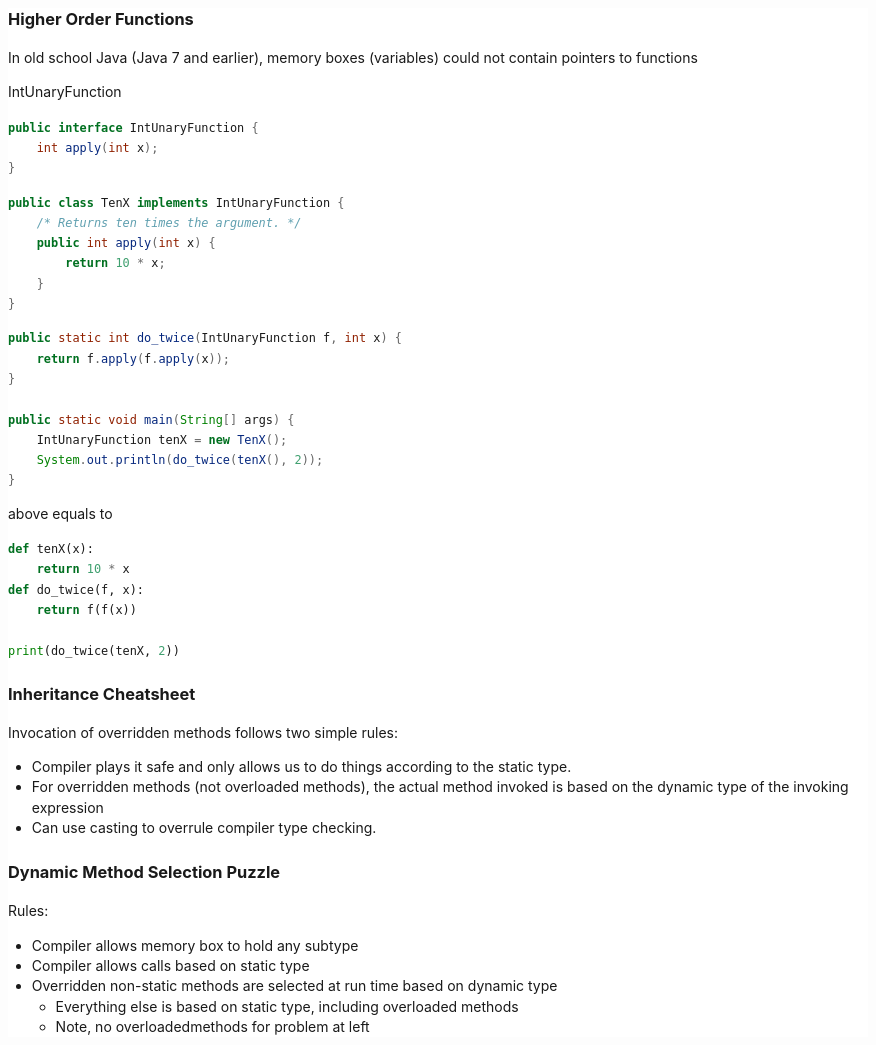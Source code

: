 ### Higher Order Functions
In old school Java (Java 7 and earlier), memory boxes (variables) could not contain pointers to functions  

IntUnaryFunction

```java
public interface IntUnaryFunction {
    int apply(int x);
}
```
```java
public class TenX implements IntUnaryFunction {
    /* Returns ten times the argument. */
    public int apply(int x) {
        return 10 * x;
    }
}
```
```java
public static int do_twice(IntUnaryFunction f, int x) {
    return f.apply(f.apply(x));
}

public static void main(String[] args) {
    IntUnaryFunction tenX = new TenX();
    System.out.println(do_twice(tenX(), 2));
}
```

above equals to  
```python
def tenX(x):
    return 10 * x
def do_twice(f, x):
    return f(f(x))

print(do_twice(tenX, 2))
```

### Inheritance Cheatsheet
Invocation of overridden methods follows two simple rules:

- Compiler plays it safe and only allows us to do things according to the static type.
- For overridden methods (not overloaded methods), the actual method invoked is based on the dynamic type of the invoking expression
- Can use casting to overrule compiler type checking.

### Dynamic Method Selection Puzzle

Rules:
- Compiler allows memory box to hold any subtype
- Compiler allows calls based on static type
- Overridden non-static methods are selected at run time based on dynamic type
  - Everything else is based on static type, including overloaded methods
  - Note, no overloadedmethods for problem at left
